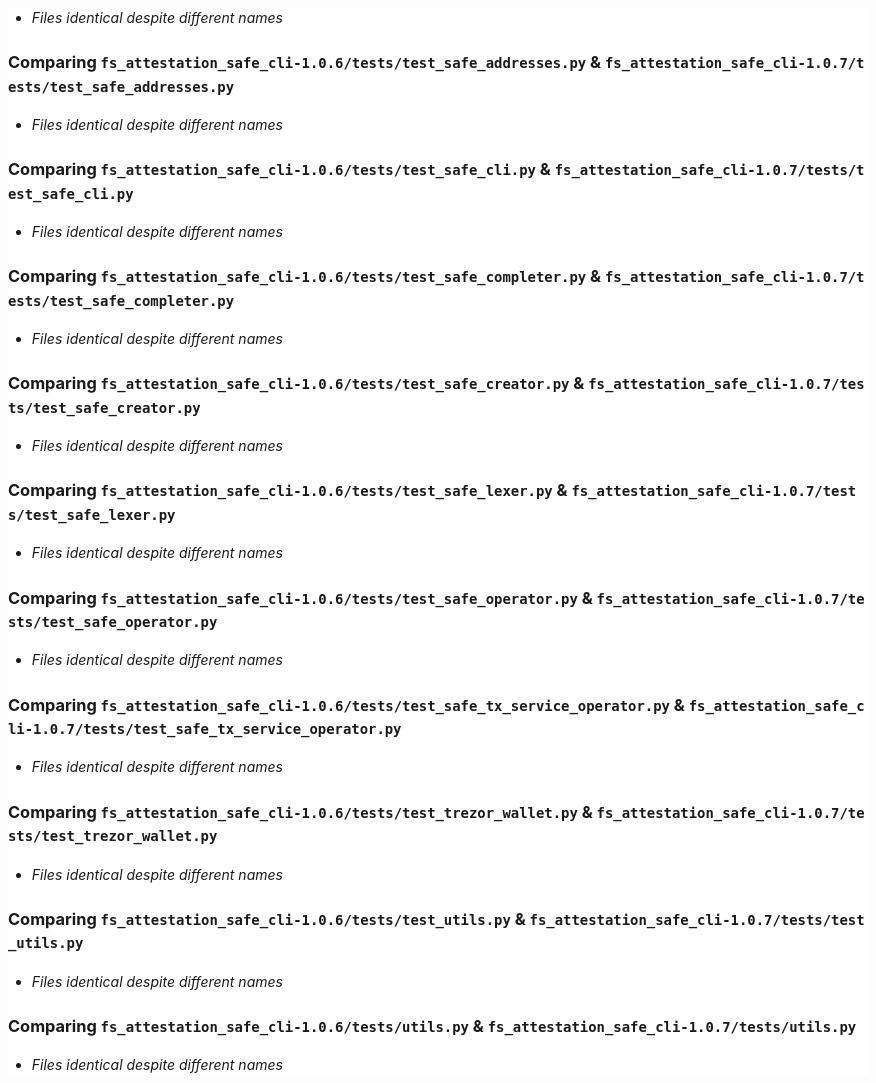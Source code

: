  * *Files identical despite different names*

### Comparing `fs_attestation_safe_cli-1.0.6/tests/test_safe_addresses.py` & `fs_attestation_safe_cli-1.0.7/tests/test_safe_addresses.py`

 * *Files identical despite different names*

### Comparing `fs_attestation_safe_cli-1.0.6/tests/test_safe_cli.py` & `fs_attestation_safe_cli-1.0.7/tests/test_safe_cli.py`

 * *Files identical despite different names*

### Comparing `fs_attestation_safe_cli-1.0.6/tests/test_safe_completer.py` & `fs_attestation_safe_cli-1.0.7/tests/test_safe_completer.py`

 * *Files identical despite different names*

### Comparing `fs_attestation_safe_cli-1.0.6/tests/test_safe_creator.py` & `fs_attestation_safe_cli-1.0.7/tests/test_safe_creator.py`

 * *Files identical despite different names*

### Comparing `fs_attestation_safe_cli-1.0.6/tests/test_safe_lexer.py` & `fs_attestation_safe_cli-1.0.7/tests/test_safe_lexer.py`

 * *Files identical despite different names*

### Comparing `fs_attestation_safe_cli-1.0.6/tests/test_safe_operator.py` & `fs_attestation_safe_cli-1.0.7/tests/test_safe_operator.py`

 * *Files identical despite different names*

### Comparing `fs_attestation_safe_cli-1.0.6/tests/test_safe_tx_service_operator.py` & `fs_attestation_safe_cli-1.0.7/tests/test_safe_tx_service_operator.py`

 * *Files identical despite different names*

### Comparing `fs_attestation_safe_cli-1.0.6/tests/test_trezor_wallet.py` & `fs_attestation_safe_cli-1.0.7/tests/test_trezor_wallet.py`

 * *Files identical despite different names*

### Comparing `fs_attestation_safe_cli-1.0.6/tests/test_utils.py` & `fs_attestation_safe_cli-1.0.7/tests/test_utils.py`

 * *Files identical despite different names*

### Comparing `fs_attestation_safe_cli-1.0.6/tests/utils.py` & `fs_attestation_safe_cli-1.0.7/tests/utils.py`

 * *Files identical despite different names*

